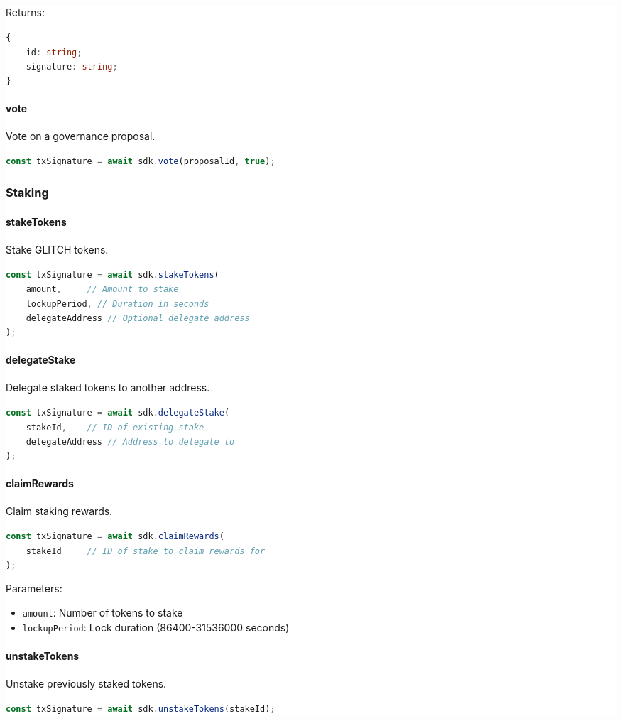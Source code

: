 Returns:
```typescript
{
    id: string;
    signature: string;
}
```

#### vote
Vote on a governance proposal.

```typescript
const txSignature = await sdk.vote(proposalId, true);
```

### Staking

#### stakeTokens
Stake GLITCH tokens.

```typescript
const txSignature = await sdk.stakeTokens(
    amount,     // Amount to stake
    lockupPeriod, // Duration in seconds
    delegateAddress // Optional delegate address
);
```

#### delegateStake
Delegate staked tokens to another address.

```typescript
const txSignature = await sdk.delegateStake(
    stakeId,    // ID of existing stake
    delegateAddress // Address to delegate to
);
```

#### claimRewards
Claim staking rewards.

```typescript
const txSignature = await sdk.claimRewards(
    stakeId     // ID of stake to claim rewards for
);
```

Parameters:
- `amount`: Number of tokens to stake
- `lockupPeriod`: Lock duration (86400-31536000 seconds)

#### unstakeTokens
Unstake previously staked tokens.

```typescript
const txSignature = await sdk.unstakeTokens(stakeId);
```
